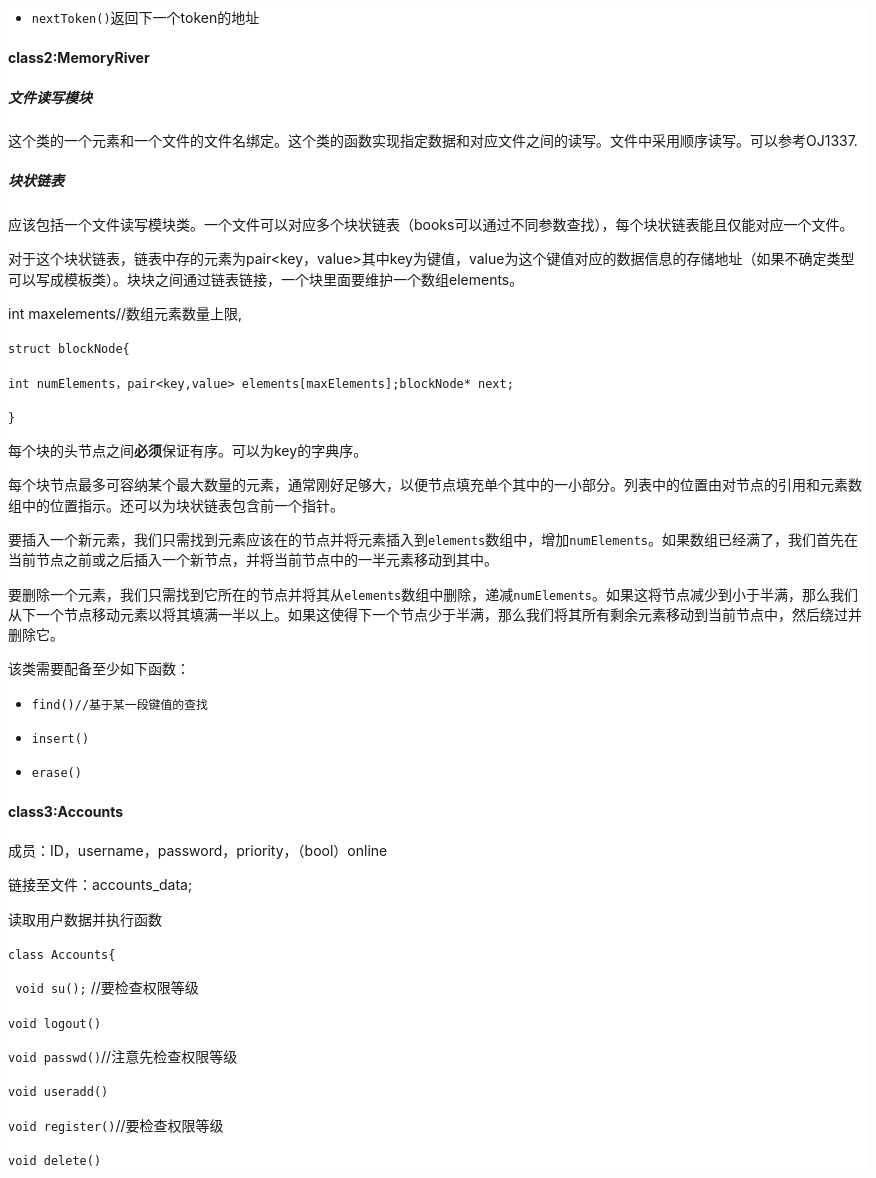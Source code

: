 - `nextToken()`返回下一个token的地址

#### class2:MemoryRiver

##### 文件读写模块

这个类的一个元素和一个文件的文件名绑定。这个类的函数实现指定数据和对应文件之间的读写。文件中采用顺序读写。可以参考OJ1337.

##### 块状链表

应该包括一个文件读写模块类。一个文件可以对应多个块状链表（books可以通过不同参数查找），每个块状链表能且仅能对应一个文件。

对于这个块状链表，链表中存的元素为pair<key，value>其中key为键值，value为这个键值对应的数据信息的存储地址（如果不确定类型可以写成模板类）。块块之间通过链表链接，一个块里面要维护一个数组elements。

int maxelements//数组元素数量上限, 

`struct blockNode{`

`int numElements，pair<key,value> elements[maxElements];blockNode* next;`

`}`

每个块的头节点之间**必须**保证有序。可以为key的字典序。

每个块节点最多可容纳某个最大数量的元素，通常刚好足够大，以便节点填充单个其中的一小部分。列表中的位置由对节点的引用和元素数组中的位置指示。还可以为块状链表包含前一个指针。

要插入一个新元素，我们只需找到元素应该在的节点并将元素插入到`elements`数组中，增加`numElements`。如果数组已经满了，我们首先在当前节点之前或之后插入一个新节点，并将当前节点中的一半元素移动到其中。

要删除一个元素，我们只需找到它所在的节点并将其从`elements`数组中删除，递减`numElements`。如果这将节点减少到小于半满，那么我们从下一个节点移动元素以将其填满一半以上。如果这使得下一个节点少于半满，那么我们将其所有剩余元素移动到当前节点中，然后绕过并删除它。

该类需要配备至少如下函数：

- `find()//基于某一段键值的查找`

- `insert()`

- `erase()`



#### class3:Accounts

成员：ID，username，password，priority，（bool）online

链接至文件：accounts_data;

读取用户数据并执行函数

`class Accounts{`

` void su();` //要检查权限等级

`void logout()`

` void passwd() `//注意先检查权限等级

`void useradd()`

`void register()`//要检查权限等级

`void delete()`
